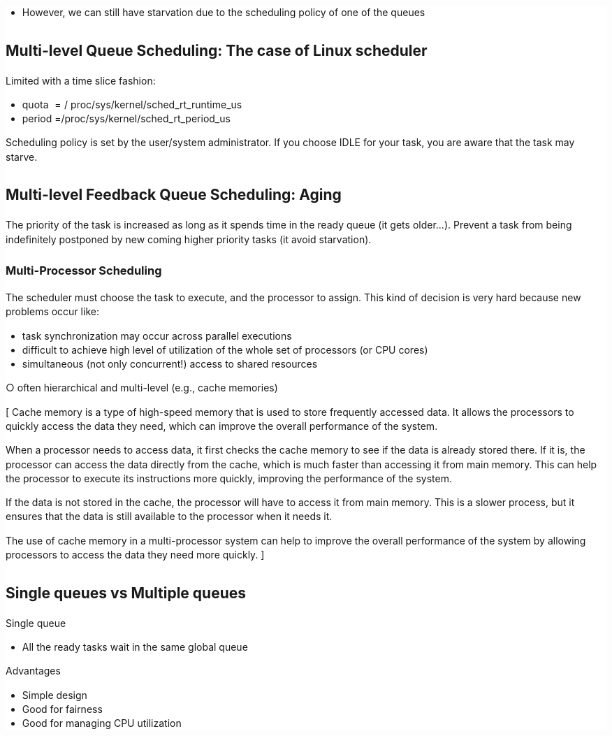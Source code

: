 - However, we can still have starvation due to the scheduling policy of one of the queues


## Multi-level Queue Scheduling: The case of Linux scheduler

Limited with a time slice fashion:

- quota $=/$ proc/sys/kernel/sched_rt_runtime_us
- period =/proc/sys/kernel/sched_rt_period_us

Scheduling policy is set by the user/system administrator. If you choose IDLE for your task, you are aware that the task may starve.

## Multi-level Feedback Queue Scheduling: Aging

The priority of the task is increased as long as it spends time in the ready queue (it gets older...). Prevent a task from being indefinitely postponed by new coming higher priority tasks (it avoid starvation).

### Multi-Processor Scheduling

The scheduler must choose the task to execute, and the processor to assign. This kind of decision is very hard because new problems occur like:

- task synchronization may occur across parallel executions
- difficult to achieve high level of utilization of the whole set of processors (or CPU cores)
- simultaneous (not only concurrent!) access to shared resources

○ often hierarchical and multi-level (e.g., cache memories)

[ Cache memory is a type of high-speed memory that is used to store frequently accessed data. It allows the processors to quickly access the data they need, which can improve the overall performance of the system.

When a processor needs to access data, it first checks the cache memory to see if the data is already stored there. If it is, the processor can access the data directly from the cache, which is much faster than accessing it from main memory. This can help the processor to execute its instructions more quickly, improving the performance of the system.

If the data is not stored in the cache, the processor will have to access it from main memory. This is a slower process, but it ensures that the data is still available to the processor when it needs it.

The use of cache memory in a multi-processor system can help to improve the overall performance of the system by allowing processors to access the data they need more quickly. ]

## Single queues vs Multiple queues

Single queue

- All the ready tasks wait in the same global queue

Advantages

- Simple design
- Good for fairness
- Good for managing CPU utilization
